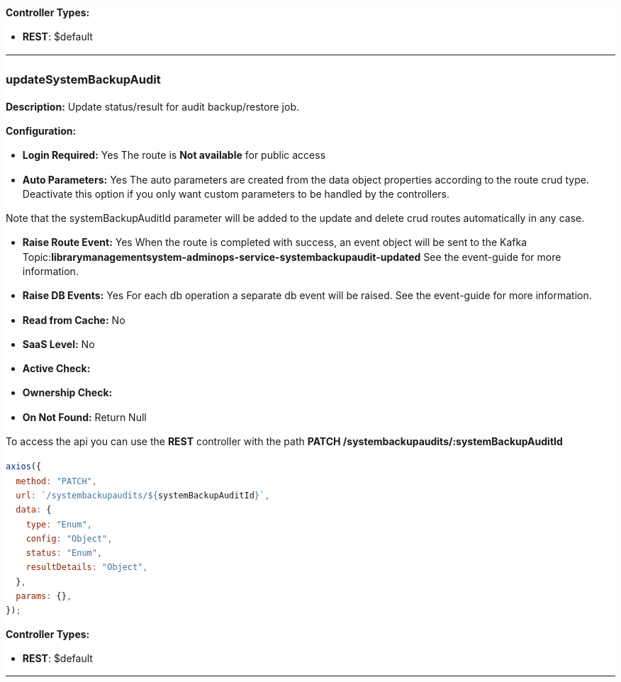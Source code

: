**Controller Types:**

- **REST**: $default

---

### updateSystemBackupAudit

**Description:** Update status/result for audit backup/restore job.

**Configuration:**

- **Login Required:** Yes
  The route is **Not available** for public access

- **Auto Parameters:** Yes
  The auto parameters are created from the data object properties according to the route crud type.
  Deactivate this option if you only want custom parameters to be handled by the controllers.

Note that the systemBackupAuditId parameter will be added to the update and delete crud routes automatically in any case.

- **Raise Route Event:** Yes
  When the route is completed with success, an event object will be sent to the Kafka Topic:**librarymanagementsystem-adminops-service-systembackupaudit-updated**
  See the event-guide for more information.

- **Raise DB Events:** Yes
  For each db operation a separate db event will be raised. See the event-guide for more information.

- **Read from Cache:** No

- **SaaS Level:** No

- **Active Check:**
- **Ownership Check:**
- **On Not Found:** Return Null

To access the api you can use the **REST** controller with the path **PATCH /systembackupaudits/:systemBackupAuditId**

```js
axios({
  method: "PATCH",
  url: `/systembackupaudits/${systemBackupAuditId}`,
  data: {
    type: "Enum",
    config: "Object",
    status: "Enum",
    resultDetails: "Object",
  },
  params: {},
});
```

**Controller Types:**

- **REST**: $default

---